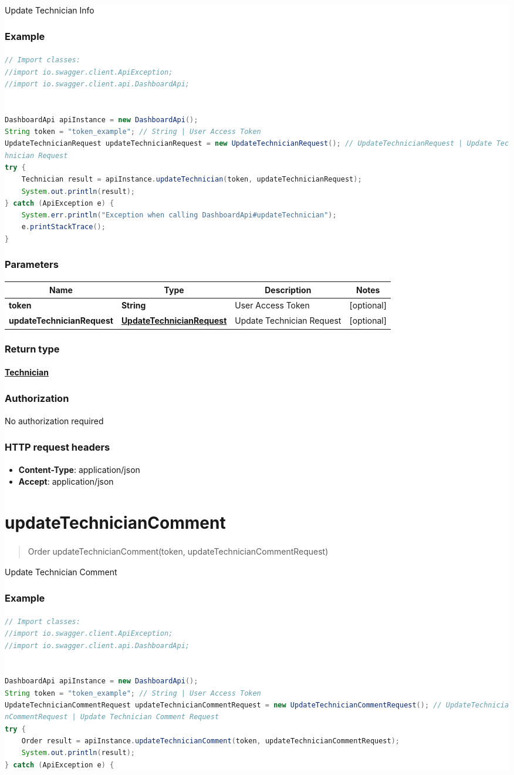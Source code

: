 Update Technician Info

### Example
```java
// Import classes:
//import io.swagger.client.ApiException;
//import io.swagger.client.api.DashboardApi;


DashboardApi apiInstance = new DashboardApi();
String token = "token_example"; // String | User Access Token
UpdateTechnicianRequest updateTechnicianRequest = new UpdateTechnicianRequest(); // UpdateTechnicianRequest | Update Technician Request
try {
    Technician result = apiInstance.updateTechnician(token, updateTechnicianRequest);
    System.out.println(result);
} catch (ApiException e) {
    System.err.println("Exception when calling DashboardApi#updateTechnician");
    e.printStackTrace();
}
```

### Parameters

Name | Type | Description  | Notes
------------- | ------------- | ------------- | -------------
 **token** | **String**| User Access Token | [optional]
 **updateTechnicianRequest** | [**UpdateTechnicianRequest**](UpdateTechnicianRequest.md)| Update Technician Request | [optional]

### Return type

[**Technician**](Technician.md)

### Authorization

No authorization required

### HTTP request headers

 - **Content-Type**: application/json
 - **Accept**: application/json

<a name="updateTechnicianComment"></a>
# **updateTechnicianComment**
> Order updateTechnicianComment(token, updateTechnicianCommentRequest)

Update Technician Comment

### Example
```java
// Import classes:
//import io.swagger.client.ApiException;
//import io.swagger.client.api.DashboardApi;


DashboardApi apiInstance = new DashboardApi();
String token = "token_example"; // String | User Access Token
UpdateTechnicianCommentRequest updateTechnicianCommentRequest = new UpdateTechnicianCommentRequest(); // UpdateTechnicianCommentRequest | Update Technician Comment Request
try {
    Order result = apiInstance.updateTechnicianComment(token, updateTechnicianCommentRequest);
    System.out.println(result);
} catch (ApiException e) {
```